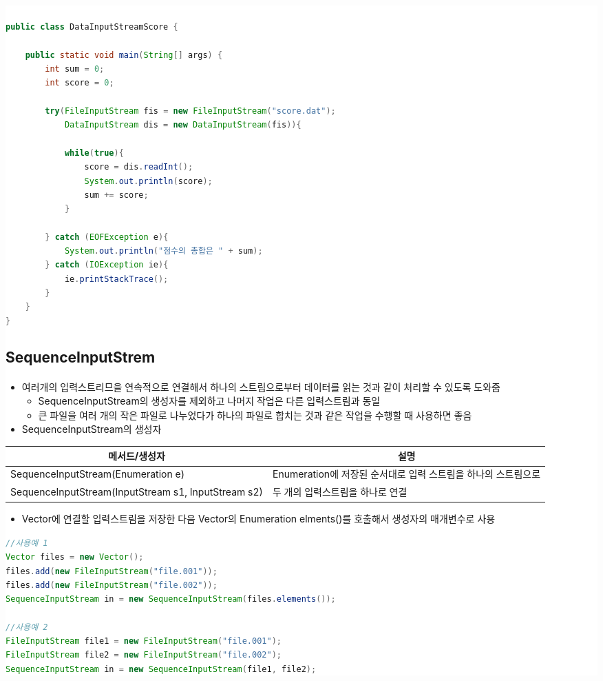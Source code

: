```java

public class DataInputStreamScore {

    public static void main(String[] args) {
        int sum = 0;
        int score = 0;

        try(FileInputStream fis = new FileInputStream("score.dat");
            DataInputStream dis = new DataInputStream(fis)){
            
            while(true){
                score = dis.readInt();
                System.out.println(score);
                sum += score;
            }
            
        } catch (EOFException e){
            System.out.println("점수의 총합은 " + sum);
        } catch (IOException ie){
            ie.printStackTrace();
        }     
    }
}
```

## SequenceInputStrem

- 여러개의 입력스트리므을 연속적으로 연결해서 하나의 스트림으로부터 데이터를 읽는 것과 같이 처리할 수 있도록 도와줌
  - SequenceInputStream의 생성자를 제외하고 나머지 작업은 다른 입력스트림과 동일
  - 큰 파일을 여러 개의 작은 파일로 나누었다가 하나의 파일로 합치는 것과 같은 작업을 수행할 때 사용하면 좋음
- SequenceInputStream의 생성자

| 메서드/생성자                                       | 설명                                                         |
| --------------------------------------------------- | ------------------------------------------------------------ |
| SequenceInputStream(Enumeration e)                  | Enumeration에 저장된 순서대로 입력 스트림을 하나의 스트림으로 |
| SequenceInputStream(InputStream s1, InputStream s2) | 두 개의 입력스트림을 하나로 연결                             |

- Vector에 연결할 입력스트림을 저장한 다음 Vector의 Enumeration elments()를 호출해서 생성자의 매개변수로 사용

```java
//사용예 1
Vector files = new Vector();
files.add(new FileInputStream("file.001"));
files.add(new FileInputStream("file.002"));
SequenceInputStream in = new SequenceInputStream(files.elements());

//사용예 2
FileInputStream file1 = new FileInputStream("file.001");
FileInputStream file2 = new FileInputStream("file.002");
SequenceInputStream in = new SequenceInputStream(file1, file2);
```

